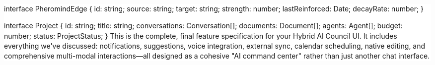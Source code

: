 interface PheromindEdge {
  id: string;
  source: string;
  target: string;
  strength: number;
  lastReinforced: Date;
  decayRate: number;
}

interface Project {
  id: string;
  title: string;
  conversations: Conversation[];
  documents: Document[];
  agents: Agent[];
  budget: number;
  status: ProjectStatus;
}
This is the complete, final feature specification for your Hybrid AI Council UI. It includes everything we've discussed: notifications, suggestions, voice integration, external sync, calendar scheduling, native editing, and comprehensive multi-modal interactions—all designed as a cohesive "AI command center" rather than just another chat interface.